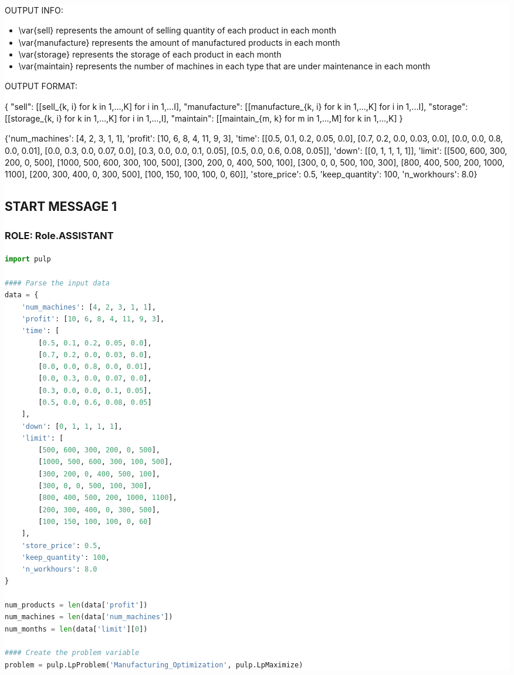 OUTPUT INFO:

- \var{sell} represents the amount of selling quantity of each product in each month
- \var{manufacture} represents the amount of manufactured products in each month
- \var{storage} represents the storage of each product in each month
- \var{maintain} represents the number of machines in each type that are under maintenance in each month

OUTPUT FORMAT:

{
    "sell": [[sell_{k, i} for k in 1,...,K] for i in 1,...I],
    "manufacture": [[manufacture_{k, i} for k in 1,...,K] for i in 1,...I],
    "storage": [[storage_{k, i} for k in 1,...,K] for i in 1,...,I],
    "maintain": [[maintain_{m, k} for m in 1,...,M] for k in 1,...,K]
}

</DESCRIPTION>
<DATA>
{'num_machines': [4, 2, 3, 1, 1], 'profit': [10, 6, 8, 4, 11, 9, 3], 'time': [[0.5, 0.1, 0.2, 0.05, 0.0], [0.7, 0.2, 0.0, 0.03, 0.0], [0.0, 0.0, 0.8, 0.0, 0.01], [0.0, 0.3, 0.0, 0.07, 0.0], [0.3, 0.0, 0.0, 0.1, 0.05], [0.5, 0.0, 0.6, 0.08, 0.05]], 'down': [[0, 1, 1, 1, 1]], 'limit': [[500, 600, 300, 200, 0, 500], [1000, 500, 600, 300, 100, 500], [300, 200, 0, 400, 500, 100], [300, 0, 0, 500, 100, 300], [800, 400, 500, 200, 1000, 1100], [200, 300, 400, 0, 300, 500], [100, 150, 100, 100, 0, 60]], 'store_price': 0.5, 'keep_quantity': 100, 'n_workhours': 8.0}</DATA>


## START MESSAGE 1 
### ROLE: Role.ASSISTANT
```python
import pulp

#### Parse the input data
data = {
    'num_machines': [4, 2, 3, 1, 1],
    'profit': [10, 6, 8, 4, 11, 9, 3],
    'time': [
        [0.5, 0.1, 0.2, 0.05, 0.0],
        [0.7, 0.2, 0.0, 0.03, 0.0],
        [0.0, 0.0, 0.8, 0.0, 0.01],
        [0.0, 0.3, 0.0, 0.07, 0.0],
        [0.3, 0.0, 0.0, 0.1, 0.05],
        [0.5, 0.0, 0.6, 0.08, 0.05]
    ],
    'down': [0, 1, 1, 1, 1],
    'limit': [
        [500, 600, 300, 200, 0, 500],
        [1000, 500, 600, 300, 100, 500],
        [300, 200, 0, 400, 500, 100],
        [300, 0, 0, 500, 100, 300],
        [800, 400, 500, 200, 1000, 1100],
        [200, 300, 400, 0, 300, 500],
        [100, 150, 100, 100, 0, 60]
    ],
    'store_price': 0.5,
    'keep_quantity': 100,
    'n_workhours': 8.0
}

num_products = len(data['profit'])
num_machines = len(data['num_machines'])
num_months = len(data['limit'][0])

#### Create the problem variable
problem = pulp.LpProblem('Manufacturing_Optimization', pulp.LpMaximize)
```